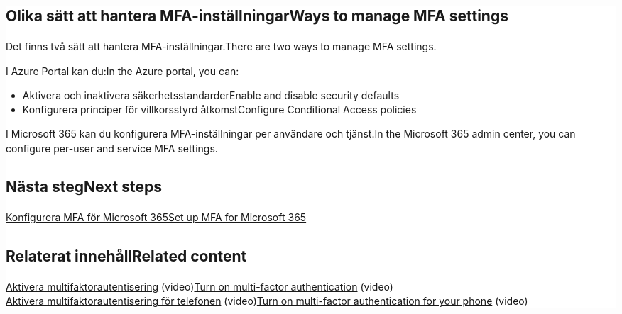## <a name="ways-to-manage-mfa-settings"></a><span data-ttu-id="488f2-208">Olika sätt att hantera MFA-inställningar</span><span class="sxs-lookup"><span data-stu-id="488f2-208">Ways to manage MFA settings</span></span>

<span data-ttu-id="488f2-209">Det finns två sätt att hantera MFA-inställningar.</span><span class="sxs-lookup"><span data-stu-id="488f2-209">There are two ways to manage MFA settings.</span></span>

<span data-ttu-id="488f2-210">I Azure Portal kan du:</span><span class="sxs-lookup"><span data-stu-id="488f2-210">In the Azure portal, you can:</span></span>

- <span data-ttu-id="488f2-211">Aktivera och inaktivera säkerhetsstandarder</span><span class="sxs-lookup"><span data-stu-id="488f2-211">Enable and disable security defaults</span></span>
- <span data-ttu-id="488f2-212">Konfigurera principer för villkorsstyrd åtkomst</span><span class="sxs-lookup"><span data-stu-id="488f2-212">Configure Conditional Access policies</span></span>

<span data-ttu-id="488f2-213">I Microsoft 365 kan du konfigurera MFA-inställningar per användare och tjänst.</span><span class="sxs-lookup"><span data-stu-id="488f2-213">In the Microsoft 365 admin center, you can configure per-user and service MFA settings.</span></span>

## <a name="next-steps"></a><span data-ttu-id="488f2-214">Nästa steg</span><span class="sxs-lookup"><span data-stu-id="488f2-214">Next steps</span></span>

[<span data-ttu-id="488f2-215">Konfigurera MFA för Microsoft 365</span><span class="sxs-lookup"><span data-stu-id="488f2-215">Set up MFA for Microsoft 365</span></span>](set-up-multi-factor-authentication.md)

## <a name="related-content"></a><span data-ttu-id="488f2-216">Relaterat innehåll</span><span class="sxs-lookup"><span data-stu-id="488f2-216">Related content</span></span>

<span data-ttu-id="488f2-217">[Aktivera multifaktorautentisering](../../business-video/turn-on-mfa.md) (video)</span><span class="sxs-lookup"><span data-stu-id="488f2-217">[Turn on multi-factor authentication](../../business-video/turn-on-mfa.md) (video)</span></span>\
<span data-ttu-id="488f2-218">[Aktivera multifaktorautentisering för telefonen](../../business-video/set-up-mfa.md) (video)</span><span class="sxs-lookup"><span data-stu-id="488f2-218">[Turn on multi-factor authentication for your phone](../../business-video/set-up-mfa.md) (video)</span></span>
